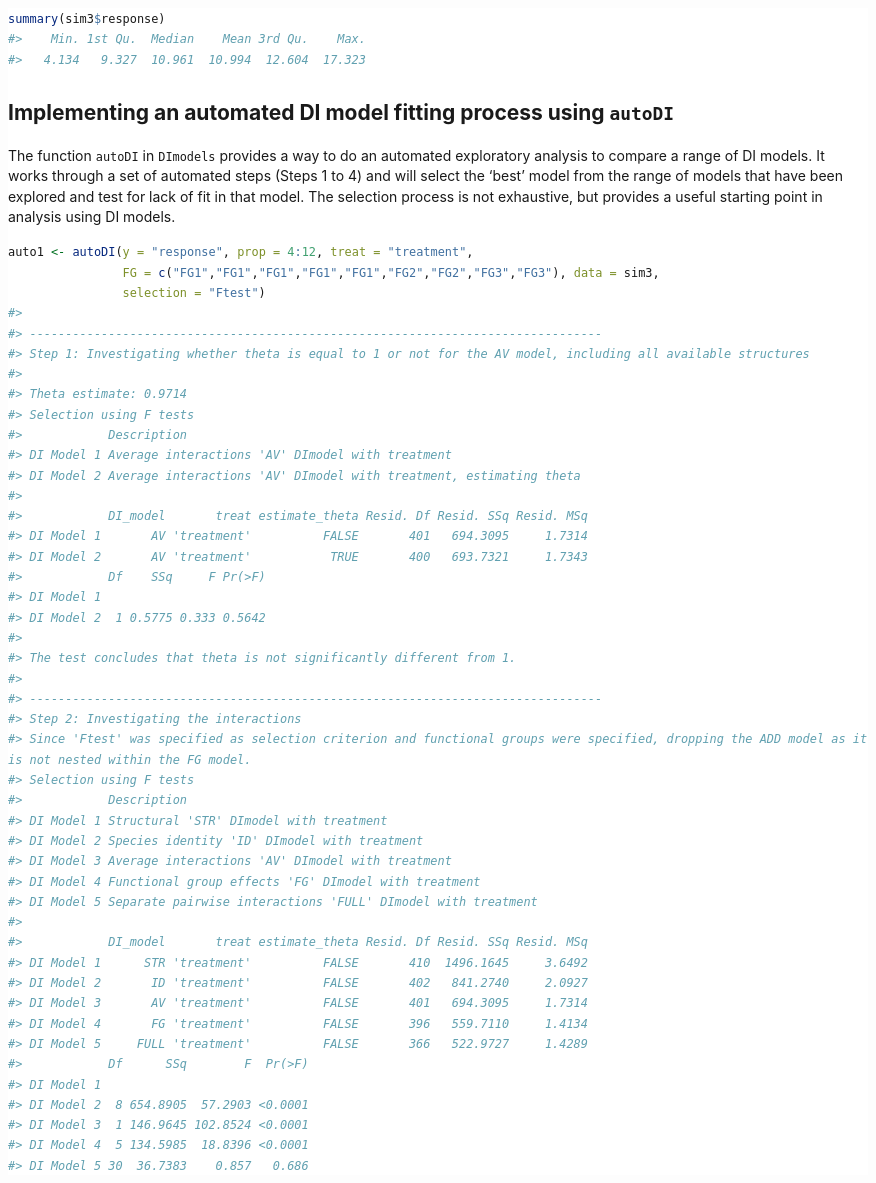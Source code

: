 ``` r
summary(sim3$response)
#>    Min. 1st Qu.  Median    Mean 3rd Qu.    Max. 
#>   4.134   9.327  10.961  10.994  12.604  17.323
```

## Implementing an automated DI model fitting process using `autoDI`

The function `autoDI` in `DImodels` provides a way to do an automated
exploratory analysis to compare a range of DI models. It works through a
set of automated steps (Steps 1 to 4) and will select the ‘best’ model
from the range of models that have been explored and test for lack of
fit in that model. The selection process is not exhaustive, but provides
a useful starting point in analysis using DI models.

``` r
auto1 <- autoDI(y = "response", prop = 4:12, treat = "treatment", 
                FG = c("FG1","FG1","FG1","FG1","FG1","FG2","FG2","FG3","FG3"), data = sim3, 
                selection = "Ftest")
#> 
#> --------------------------------------------------------------------------------
#> Step 1: Investigating whether theta is equal to 1 or not for the AV model, including all available structures
#> 
#> Theta estimate: 0.9714
#> Selection using F tests
#>            Description                                                       
#> DI Model 1 Average interactions 'AV' DImodel with treatment                  
#> DI Model 2 Average interactions 'AV' DImodel with treatment, estimating theta
#> 
#>            DI_model       treat estimate_theta Resid. Df Resid. SSq Resid. MSq
#> DI Model 1       AV 'treatment'          FALSE       401   694.3095     1.7314
#> DI Model 2       AV 'treatment'           TRUE       400   693.7321     1.7343
#>            Df    SSq     F Pr(>F)
#> DI Model 1                       
#> DI Model 2  1 0.5775 0.333 0.5642
#> 
#> The test concludes that theta is not significantly different from 1.
#> 
#> --------------------------------------------------------------------------------
#> Step 2: Investigating the interactions
#> Since 'Ftest' was specified as selection criterion and functional groups were specified, dropping the ADD model as it is not nested within the FG model.
#> Selection using F tests
#>            Description                                                 
#> DI Model 1 Structural 'STR' DImodel with treatment                     
#> DI Model 2 Species identity 'ID' DImodel with treatment                
#> DI Model 3 Average interactions 'AV' DImodel with treatment            
#> DI Model 4 Functional group effects 'FG' DImodel with treatment        
#> DI Model 5 Separate pairwise interactions 'FULL' DImodel with treatment
#> 
#>            DI_model       treat estimate_theta Resid. Df Resid. SSq Resid. MSq
#> DI Model 1      STR 'treatment'          FALSE       410  1496.1645     3.6492
#> DI Model 2       ID 'treatment'          FALSE       402   841.2740     2.0927
#> DI Model 3       AV 'treatment'          FALSE       401   694.3095     1.7314
#> DI Model 4       FG 'treatment'          FALSE       396   559.7110     1.4134
#> DI Model 5     FULL 'treatment'          FALSE       366   522.9727     1.4289
#>            Df      SSq        F  Pr(>F)
#> DI Model 1                             
#> DI Model 2  8 654.8905  57.2903 <0.0001
#> DI Model 3  1 146.9645 102.8524 <0.0001
#> DI Model 4  5 134.5985  18.8396 <0.0001
#> DI Model 5 30  36.7383    0.857   0.686
```